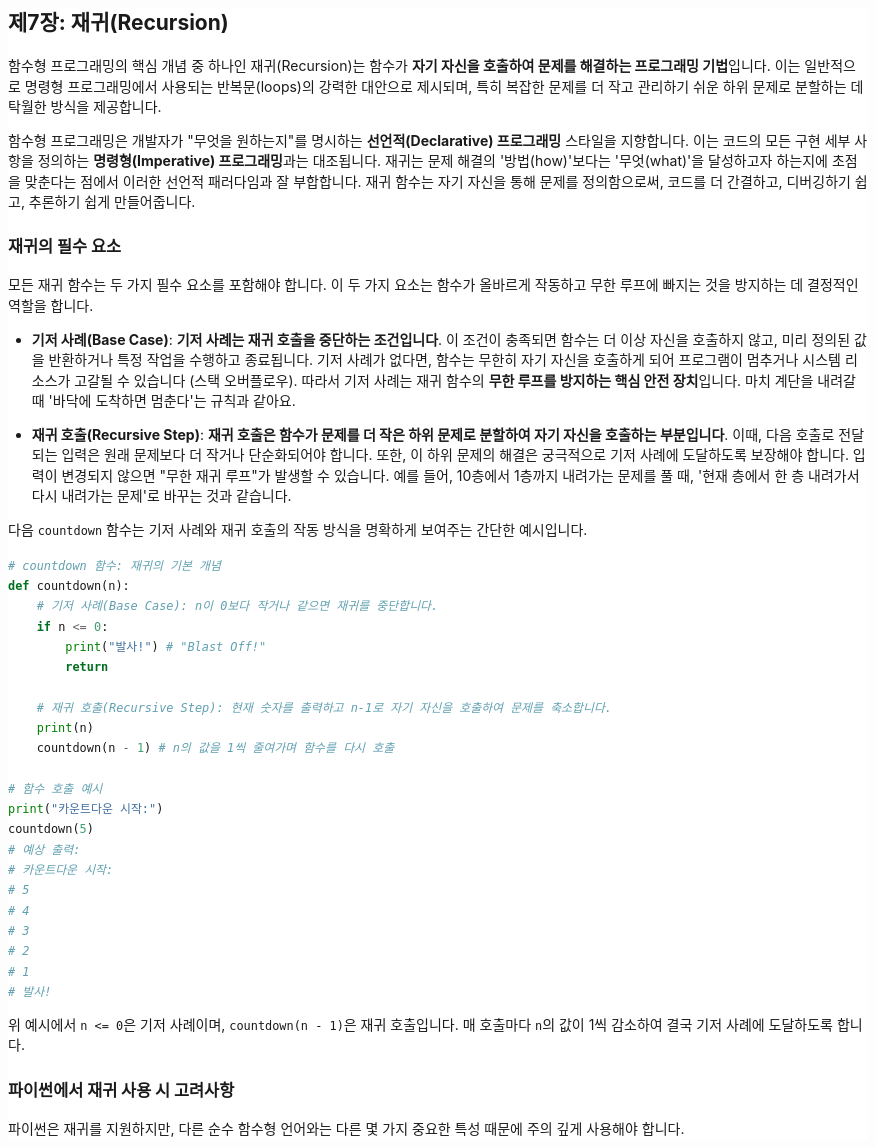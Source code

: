## 제7장: 재귀(Recursion)

함수형 프로그래밍의 핵심 개념 중 하나인 재귀(Recursion)는 함수가 **자기 자신을 호출하여 문제를 해결하는 프로그래밍 기법**입니다. 이는 일반적으로 명령형 프로그래밍에서 사용되는 반복문(loops)의 강력한 대안으로 제시되며, 특히 복잡한 문제를 더 작고 관리하기 쉬운 하위 문제로 분할하는 데 탁월한 방식을 제공합니다.

함수형 프로그래밍은 개발자가 "무엇을 원하는지"를 명시하는 **선언적(Declarative) 프로그래밍** 스타일을 지향합니다. 이는 코드의 모든 구현 세부 사항을 정의하는 **명령형(Imperative) 프로그래밍**과는 대조됩니다. 재귀는 문제 해결의 '방법(how)'보다는 '무엇(what)'을 달성하고자 하는지에 초점을 맞춘다는 점에서 이러한 선언적 패러다임과 잘 부합합니다. 재귀 함수는 자기 자신을 통해 문제를 정의함으로써, 코드를 더 간결하고, 디버깅하기 쉽고, 추론하기 쉽게 만들어줍니다.

### 재귀의 필수 요소

모든 재귀 함수는 두 가지 필수 요소를 포함해야 합니다. 이 두 가지 요소는 함수가 올바르게 작동하고 무한 루프에 빠지는 것을 방지하는 데 결정적인 역할을 합니다.

- **기저 사례(Base Case)**: **기저 사례는 재귀 호출을 중단하는 조건입니다**. 이 조건이 충족되면 함수는 더 이상 자신을 호출하지 않고, 미리 정의된 값을 반환하거나 특정 작업을 수행하고 종료됩니다. 기저 사례가 없다면, 함수는 무한히 자기 자신을 호출하게 되어 프로그램이 멈추거나 시스템 리소스가 고갈될 수 있습니다 (스택 오버플로우). 따라서 기저 사례는 재귀 함수의 **무한 루프를 방지하는 핵심 안전 장치**입니다. 마치 계단을 내려갈 때 '바닥에 도착하면 멈춘다'는 규칙과 같아요.
    
- **재귀 호출(Recursive Step)**: **재귀 호출은 함수가 문제를 더 작은 하위 문제로 분할하여 자기 자신을 호출하는 부분입니다**. 이때, 다음 호출로 전달되는 입력은 원래 문제보다 더 작거나 단순화되어야 합니다. 또한, 이 하위 문제의 해결은 궁극적으로 기저 사례에 도달하도록 보장해야 합니다. 입력이 변경되지 않으면 "무한 재귀 루프"가 발생할 수 있습니다. 예를 들어, 10층에서 1층까지 내려가는 문제를 풀 때, '현재 층에서 한 층 내려가서 다시 내려가는 문제'로 바꾸는 것과 같습니다.
    

다음 `countdown` 함수는 기저 사례와 재귀 호출의 작동 방식을 명확하게 보여주는 간단한 예시입니다.

```python
# countdown 함수: 재귀의 기본 개념
def countdown(n):
    # 기저 사례(Base Case): n이 0보다 작거나 같으면 재귀를 중단합니다.
    if n <= 0:
        print("발사!") # "Blast Off!"
        return

    # 재귀 호출(Recursive Step): 현재 숫자를 출력하고 n-1로 자기 자신을 호출하여 문제를 축소합니다.
    print(n)
    countdown(n - 1) # n의 값을 1씩 줄여가며 함수를 다시 호출

# 함수 호출 예시
print("카운트다운 시작:")
countdown(5)
# 예상 출력:
# 카운트다운 시작:
# 5
# 4
# 3
# 2
# 1
# 발사!
```

위 예시에서 `n <= 0`은 기저 사례이며, `countdown(n - 1)`은 재귀 호출입니다. 매 호출마다 `n`의 값이 1씩 감소하여 결국 기저 사례에 도달하도록 합니다.

### 파이썬에서 재귀 사용 시 고려사항

파이썬은 재귀를 지원하지만, 다른 순수 함수형 언어와는 다른 몇 가지 중요한 특성 때문에 주의 깊게 사용해야 합니다.
